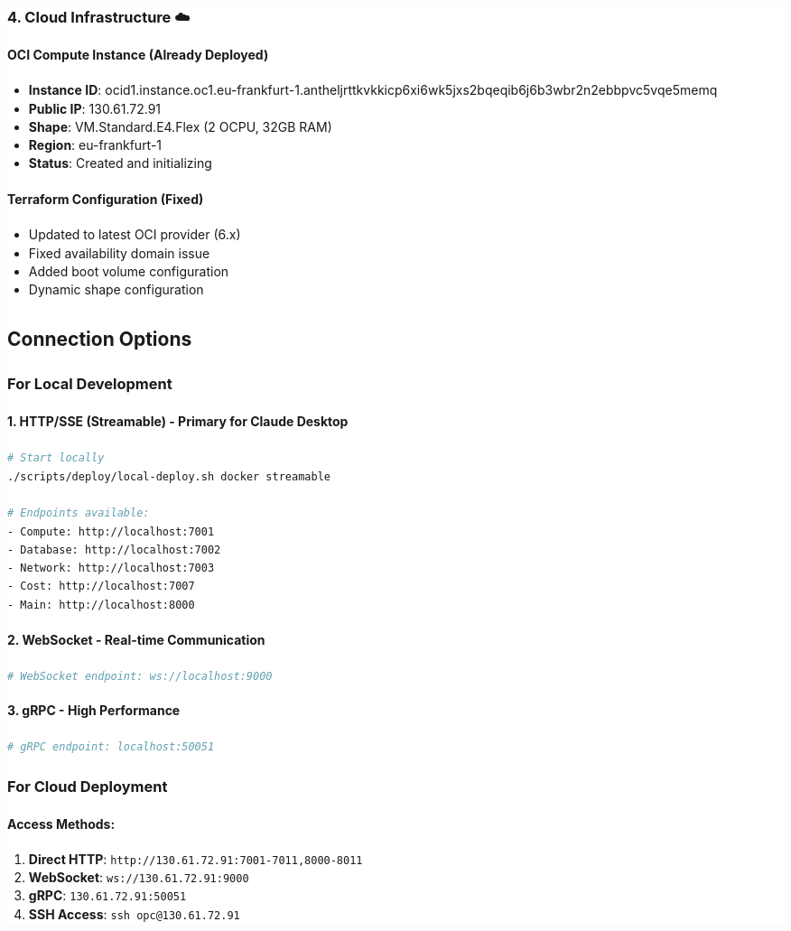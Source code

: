 ### 4. **Cloud Infrastructure** ☁️

#### OCI Compute Instance (Already Deployed)
- **Instance ID**: ocid1.instance.oc1.eu-frankfurt-1.antheljrttkvkkicp6xi6wk5jxs2bqeqib6j6b3wbr2n2ebbpvc5vqe5memq
- **Public IP**: 130.61.72.91
- **Shape**: VM.Standard.E4.Flex (2 OCPU, 32GB RAM)
- **Region**: eu-frankfurt-1
- **Status**: Created and initializing

#### Terraform Configuration (Fixed)
- Updated to latest OCI provider (6.x)
- Fixed availability domain issue
- Added boot volume configuration
- Dynamic shape configuration

## Connection Options

### For Local Development

#### 1. HTTP/SSE (Streamable) - Primary for Claude Desktop
```bash
# Start locally
./scripts/deploy/local-deploy.sh docker streamable

# Endpoints available:
- Compute: http://localhost:7001
- Database: http://localhost:7002
- Network: http://localhost:7003
- Cost: http://localhost:7007
- Main: http://localhost:8000
```

#### 2. WebSocket - Real-time Communication
```bash
# WebSocket endpoint: ws://localhost:9000
```

#### 3. gRPC - High Performance
```bash
# gRPC endpoint: localhost:50051
```

### For Cloud Deployment

#### Access Methods:
1. **Direct HTTP**: `http://130.61.72.91:7001-7011,8000-8011`
2. **WebSocket**: `ws://130.61.72.91:9000`
3. **gRPC**: `130.61.72.91:50051`
4. **SSH Access**: `ssh opc@130.61.72.91`
